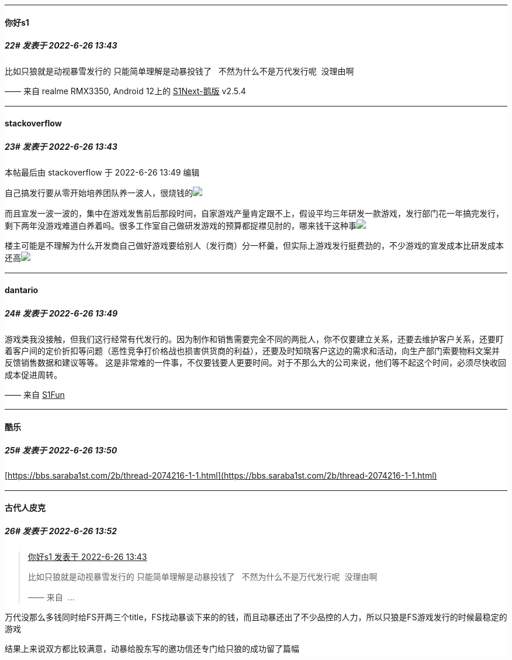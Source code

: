 *****

####  你好s1  
##### 22#       发表于 2022-6-26 13:43

比如只狼就是动视暴雪发行的 只能简单理解是动暴投钱了   不然为什么不是万代发行呢  没理由啊

—— 来自 realme RMX3350, Android 12上的 [S1Next-鹅版](https://github.com/ykrank/S1-Next/releases) v2.5.4

*****

####  stackoverflow  
##### 23#       发表于 2022-6-26 13:43

 本帖最后由 stackoverflow 于 2022-6-26 13:49 编辑 

自己搞发行要从零开始培养团队养一波人，很烧钱的<img src="https://static.saraba1st.com/image/smiley/face2017/001.png" referrerpolicy="no-referrer">

而且宣发一波一波的，集中在游戏发售前后那段时间，自家游戏产量肯定跟不上，假设平均三年研发一款游戏，发行部门花一年搞完发行，剩下两年没游戏难道白养着吗。很多工作室自己做研发游戏的预算都捉襟见肘的，哪来钱干这种事<img src="https://static.saraba1st.com/image/smiley/face2017/001.png" referrerpolicy="no-referrer">

楼主可能是不理解为什么开发商自己做好游戏要给别人（发行商）分一杯羹，但实际上游戏发行挺费劲的，不少游戏的宣发成本比研发成本还高<img src="https://static.saraba1st.com/image/smiley/face2017/125.png" referrerpolicy="no-referrer">

*****

####  dantario  
##### 24#       发表于 2022-6-26 13:49

游戏类我没接触，但我们这行经常有代发行的。因为制作和销售需要完全不同的两批人，你不仅要建立关系，还要去维护客户关系，还要盯着客户间的定价折扣等问题（恶性竞争打价格战也损害供货商的利益），还要及时知晓客户这边的需求和活动，向生产部门索要物料文案并反馈销售数据和建议等等。
这是非常难的一件事，不仅要钱要人更要时间。对于不那么大的公司来说，他们等不起这个时间，必须尽快收回成本促进周转。

—— 来自 [S1Fun](https://s1fun.koalcat.com)

*****

####  酷乐  
##### 25#       发表于 2022-6-26 13:50

[https://bbs.saraba1st.com/2b/thread-2074216-1-1.html](https://bbs.saraba1st.com/2b/thread-2074216-1-1.html)

*****

####  古代人皮克  
##### 26#       发表于 2022-6-26 13:52

<blockquote><a href="httphttps://bbs.saraba1st.com/2b/forum.php?mod=redirect&amp;goto=findpost&amp;pid=56419470&amp;ptid=2077987" target="_blank">你好s1 发表于 2022-6-26 13:43</a>

比如只狼就是动视暴雪发行的 只能简单理解是动暴投钱了   不然为什么不是万代发行呢  没理由啊

—— 来自  ...</blockquote>
万代没那么多钱同时给FS开两三个title，FS找动暴谈下来的的钱，而且动暴还出了不少品控的人力，所以只狼是FS游戏发行的时候最稳定的游戏

结果上来说双方都比较满意，动暴给股东写的邀功信还专门给只狼的成功留了篇幅
